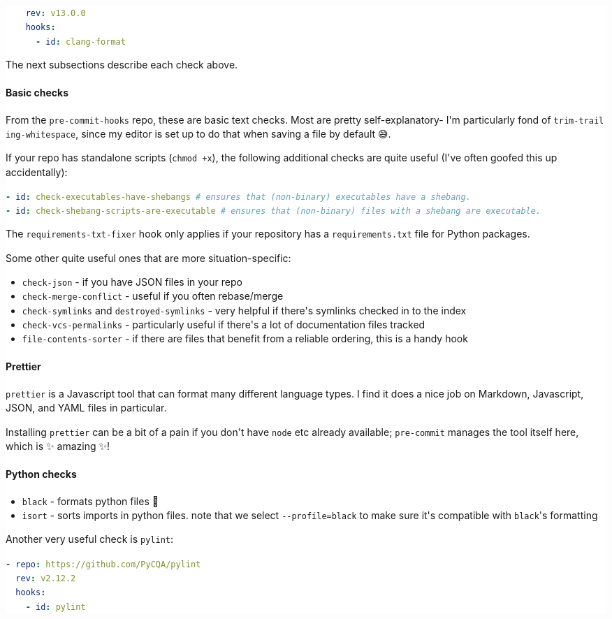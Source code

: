 ```yaml
    rev: v13.0.0
    hooks:
      - id: clang-format
```

The next subsections describe each check above.

#### Basic checks

From the `pre-commit-hooks` repo, these are basic text checks. Most are pretty
self-explanatory- I'm particularly fond of `trim-trailing-whitespace`, since my
editor is set up to do that when saving a file by default 😅.

If your repo has standalone scripts (`chmod +x`), the following additional
checks are quite useful (I've often goofed this up accidentally):

```yaml
- id: check-executables-have-shebangs # ensures that (non-binary) executables have a shebang.
- id: check-shebang-scripts-are-executable # ensures that (non-binary) files with a shebang are executable.
```

The `requirements-txt-fixer` hook only applies if your repository has a
`requirements.txt` file for Python packages.

Some other quite useful ones that are more situation-specific:

- `check-json` - if you have JSON files in your repo
- `check-merge-conflict` - useful if you often rebase/merge
- `check-symlinks` and `destroyed-symlinks` - very helpful if there's symlinks
  checked in to the index
- `check-vcs-permalinks` - particularly useful if there's a lot of documentation
  files tracked
- `file-contents-sorter` - if there are files that benefit from a reliable
  ordering, this is a handy hook

#### Prettier

`prettier` is a Javascript tool that can format many different language types. I
find it does a nice job on Markdown, Javascript, JSON, and YAML files in
particular.

Installing `prettier` can be a bit of a pain if you don't have `node` etc
already available; `pre-commit` manages the tool itself here, which is ✨
amazing ✨!

#### Python checks

- `black` - formats python files 🥳
- `isort` - sorts imports in python files. note that we select `--profile=black`
  to make sure it's compatible with `black`'s formatting

Another very useful check is `pylint`:

```yaml
- repo: https://github.com/PyCQA/pylint
  rev: v2.12.2
  hooks:
    - id: pylint
```
